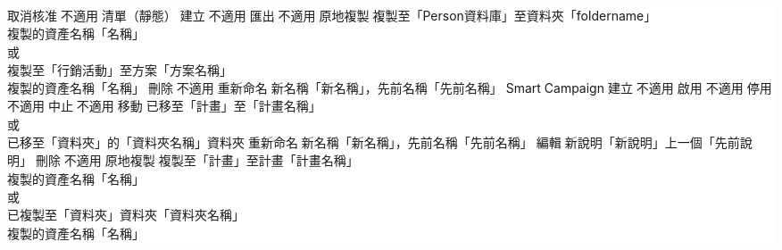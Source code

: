   </tr> 
  <tr> 
   <td>取消核准</td> 
   <td>不適用</td> 
  </tr> 
  <tr> 
   <td rowspan="5">清單（靜態）</td> 
   <td>建立</td> 
   <td>不適用</td> 
  </tr> 
  <tr> 
   <td>匯出</td> 
   <td>不適用</td> 
  </tr> 
  <tr> 
   <td>原地複製</td> 
   <td>複製至「Person資料庫」至資料夾「foldername」 <br>複製的資產名稱「名稱」<br>或<br>複製至「行銷活動」至方案「方案名稱」<br>複製的資產名稱「名稱」</td> 
  </tr> 
  <tr> 
   <td>刪除</td> 
   <td>不適用</td> 
  </tr> 
  <tr> 
   <td>重新命名</td> 
   <td>新名稱「新名稱」，先前名稱「先前名稱」</td> 
  </tr> 
  <tr> 
   <td rowspan="12">Smart Campaign</td> 
   <td>建立</td> 
   <td>不適用</td> 
  </tr> 
  <tr> 
   <td>啟用</td> 
   <td>不適用</td> 
  </tr> 
  <tr> 
   <td>停用</td> 
   <td>不適用</td> 
  </tr> 
  <tr> 
   <td>中止</td> 
   <td>不適用</td> 
  </tr> 
  <tr> 
   <td>移動</td> 
   <td>已移至「計畫」至「計畫名稱」<br>或<br>已移至「資料夾」的「資料夾名稱」資料夾</td> 
  </tr> 
  <tr> 
   <td>重新命名</td> 
   <td>新名稱「新名稱」，先前名稱「先前名稱」</td> 
  </tr> 
  <tr> 
   <td>編輯</td> 
   <td>新說明「新說明」上一個「先前說明」</td> 
  </tr> 
  <tr> 
   <td>刪除</td> 
   <td>不適用</td> 
  </tr> 
  <tr> 
   <td>原地複製</td> 
   <td>複製至「計畫」至計畫「計畫名稱」 <br>複製的資產名稱「名稱」<br>或<br>已複製至「資料夾」資料夾「資料夾名稱」<br>複製的資產名稱「名稱」</td> 
  </tr> 
  <tr> 